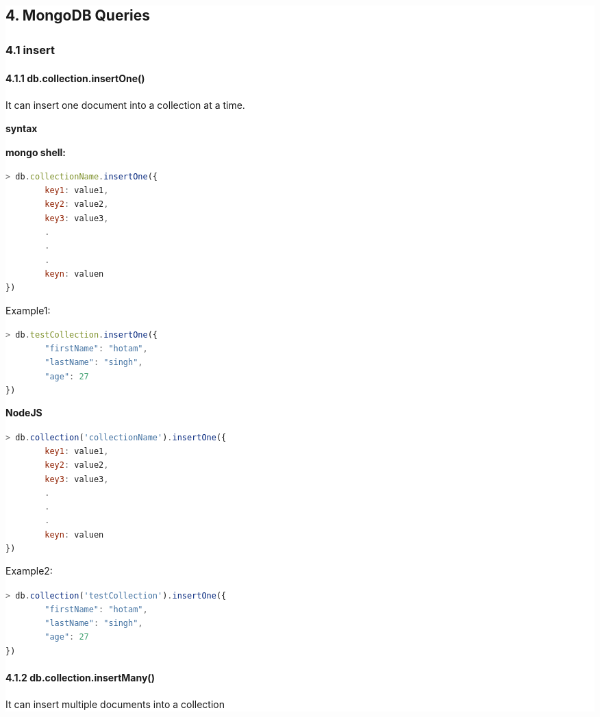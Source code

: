 ## 4. MongoDB Queries

### 4.1 insert
#### 4.1.1 db.collection.insertOne()
It can insert one document into a collection at a time.

**syntax**

**mongo shell:**
```javascript
> db.collectionName.insertOne({
        key1: value1,
        key2: value2,
        key3: value3,
        .
        .
        .
        keyn: valuen
})
```
Example1: 
```javascript
> db.testCollection.insertOne({
        "firstName": "hotam",
        "lastName": "singh",
        "age": 27
})
```
**NodeJS**
```javascript
> db.collection('collectionName').insertOne({
        key1: value1,
        key2: value2,
        key3: value3,
        .
        .
        .
        keyn: valuen
})
```
Example2:
```javascript
> db.collection('testCollection').insertOne({
        "firstName": "hotam",
        "lastName": "singh",
        "age": 27
})
```

#### 4.1.2 db.collection.insertMany()
It can insert multiple documents into a collection
